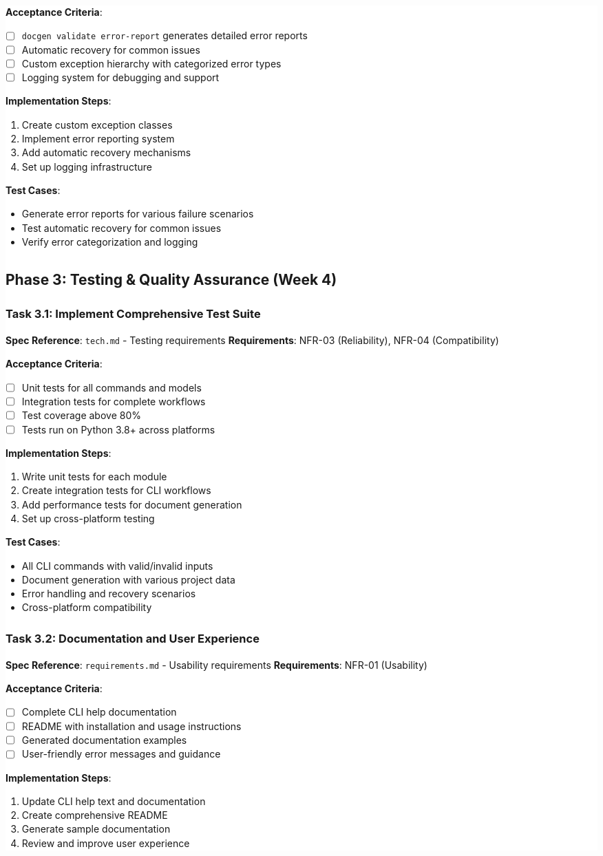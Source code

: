 **Acceptance Criteria**:
- [ ] `docgen validate error-report` generates detailed error reports
- [ ] Automatic recovery for common issues
- [ ] Custom exception hierarchy with categorized error types
- [ ] Logging system for debugging and support

**Implementation Steps**:
1. Create custom exception classes
2. Implement error reporting system
3. Add automatic recovery mechanisms
4. Set up logging infrastructure

**Test Cases**:
- Generate error reports for various failure scenarios
- Test automatic recovery for common issues
- Verify error categorization and logging

## Phase 3: Testing & Quality Assurance (Week 4)

### Task 3.1: Implement Comprehensive Test Suite
**Spec Reference**: `tech.md` - Testing requirements
**Requirements**: NFR-03 (Reliability), NFR-04 (Compatibility)

**Acceptance Criteria**:
- [ ] Unit tests for all commands and models
- [ ] Integration tests for complete workflows
- [ ] Test coverage above 80%
- [ ] Tests run on Python 3.8+ across platforms

**Implementation Steps**:
1. Write unit tests for each module
2. Create integration tests for CLI workflows
3. Add performance tests for document generation
4. Set up cross-platform testing

**Test Cases**:
- All CLI commands with valid/invalid inputs
- Document generation with various project data
- Error handling and recovery scenarios
- Cross-platform compatibility

### Task 3.2: Documentation and User Experience
**Spec Reference**: `requirements.md` - Usability requirements
**Requirements**: NFR-01 (Usability)

**Acceptance Criteria**:
- [ ] Complete CLI help documentation
- [ ] README with installation and usage instructions
- [ ] Generated documentation examples
- [ ] User-friendly error messages and guidance

**Implementation Steps**:
1. Update CLI help text and documentation
2. Create comprehensive README
3. Generate sample documentation
4. Review and improve user experience
